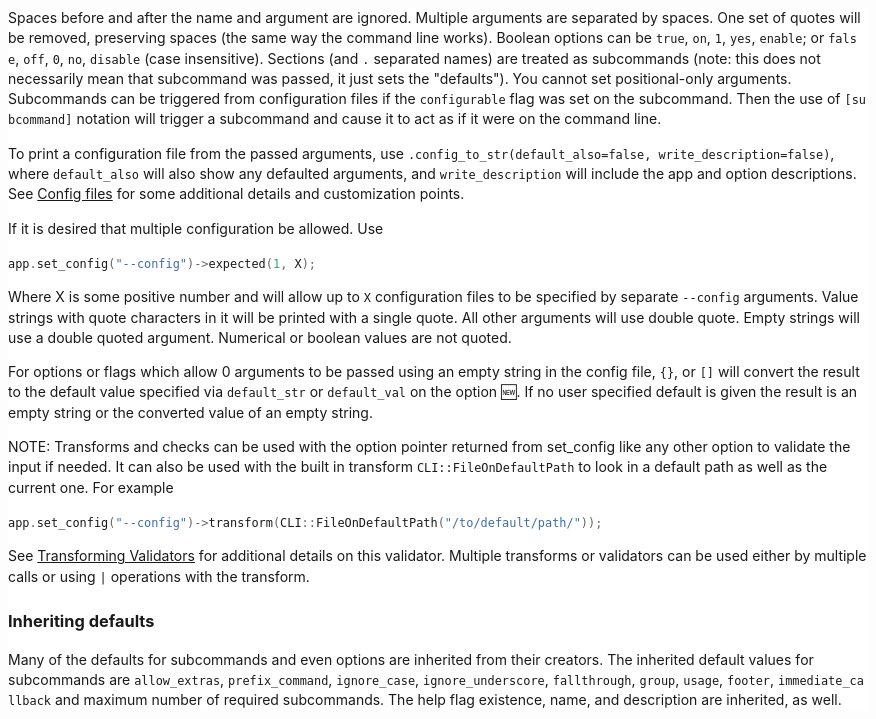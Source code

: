 Spaces before and after the name and argument are ignored. Multiple arguments
are separated by spaces. One set of quotes will be removed, preserving spaces
(the same way the command line works). Boolean options can be `true`, `on`, `1`,
`yes`, `enable`; or `false`, `off`, `0`, `no`, `disable` (case insensitive).
Sections (and `.` separated names) are treated as subcommands (note: this does
not necessarily mean that subcommand was passed, it just sets the "defaults").
You cannot set positional-only arguments. Subcommands can be triggered from
configuration files if the `configurable` flag was set on the subcommand. Then
the use of `[subcommand]` notation will trigger a subcommand and cause it to act
as if it were on the command line.

To print a configuration file from the passed arguments, use
`.config_to_str(default_also=false, write_description=false)`, where
`default_also` will also show any defaulted arguments, and `write_description`
will include the app and option descriptions. See
[Config files](https://cliutils.github.io/CLI11/book/chapters/config.html) for
some additional details and customization points.

If it is desired that multiple configuration be allowed. Use

```cpp
app.set_config("--config")->expected(1, X);
```

Where X is some positive number and will allow up to `X` configuration files to
be specified by separate `--config` arguments. Value strings with quote
characters in it will be printed with a single quote. All other arguments will
use double quote. Empty strings will use a double quoted argument. Numerical or
boolean values are not quoted.

For options or flags which allow 0 arguments to be passed using an empty string
in the config file, `{}`, or `[]` will convert the result to the default value
specified via `default_str` or `default_val` on the option 🆕. If no user
specified default is given the result is an empty string or the converted value
of an empty string.

NOTE: Transforms and checks can be used with the option pointer returned from
set_config like any other option to validate the input if needed. It can also be
used with the built in transform `CLI::FileOnDefaultPath` to look in a default
path as well as the current one. For example

```cpp
app.set_config("--config")->transform(CLI::FileOnDefaultPath("/to/default/path/"));
```

See [Transforming Validators](#transforming-validators) for additional details
on this validator. Multiple transforms or validators can be used either by
multiple calls or using `|` operations with the transform.

### Inheriting defaults

Many of the defaults for subcommands and even options are inherited from their
creators. The inherited default values for subcommands are `allow_extras`,
`prefix_command`, `ignore_case`, `ignore_underscore`, `fallthrough`, `group`,
`usage`, `footer`, `immediate_callback` and maximum number of required
subcommands. The help flag existence, name, and description are inherited, as
well.


[doi-badge]: https://zenodo.org/badge/80064252.svg
[doi-link]: https://zenodo.org/badge/latestdoi/80064252
[azure]: https://dev.azure.com/CLIUtils/CLI11
[actions-link]: https://github.com/CLIUtils/CLI11/actions
[appveyor]: https://ci.appveyor.com/project/HenrySchreiner/cli11
[repology-badge]: https://repology.org/badge/latest-versions/cli11.svg
[repology]: https://repology.org/project/cli11/versions
[codecov]: https://codecov.io/gh/CLIUtils/CLI11
[gitter-badge]: https://badges.gitter.im/CLI11gitter/Lobby.svg
[gitter]: https://gitter.im/CLI11gitter/Lobby
[license-badge]: https://img.shields.io/badge/License-BSD-blue.svg
[conan-badge]: https://img.shields.io/badge/conan-io-blue
[conan-link]: https://conan.io/center/cli11
[conda-badge]: https://img.shields.io/conda/vn/conda-forge/cli11.svg
[conda-link]: https://github.com/conda-forge/cli11-feedstock
[github releases]: https://github.com/CLIUtils/CLI11/releases
[github issues]: https://github.com/CLIUtils/CLI11/issues
[github pull requests]: https://github.com/CLIUtils/CLI11/pulls
[goofit]: https://GooFit.github.io
[plumbum]: https://plumbum.readthedocs.io/en/latest/
[click]: http://click.pocoo.org
[api-docs]: https://CLIUtils.github.io/CLI11/index.html
[rang]: https://github.com/agauniyal/rang
[the lean mean c++ option parser]: http://optionparser.sourceforge.net
[tclap]: http://tclap.sourceforge.net
[cxxopts]: https://github.com/jarro2783/cxxopts
[docopt]: https://github.com/docopt/docopt.cpp
[gflags]: https://gflags.github.io/gflags
[getopt]: https://www.gnu.org/software/libc/manual/html_node/Getopt.html
[diana/hep]: http://diana-hep.org
[nsf award 1414736]: https://nsf.gov/awardsearch/showAward?AWD_ID=1414736
[university of cincinnati]: http://www.uc.edu
[gitbook]: https://cliutils.github.io/CLI11/book/
[programoptions.hxx]: https://github.com/Fytch/ProgramOptions.hxx
[argument aggregator]: https://github.com/vietjtnguyen/argagg
[args]: https://github.com/Taywee/args
[argh!]: https://github.com/adishavit/argh
[fmt]: https://github.com/fmtlib/fmt
[catch]: https://github.com/philsquared/Catch
[clara]: https://github.com/philsquared/Clara
[version 1.0 post]: https://iscinumpy.gitlab.io/post/announcing-cli11-10/
[version 1.3 post]: https://iscinumpy.gitlab.io/post/announcing-cli11-13/
[version 1.6 post]: https://iscinumpy.gitlab.io/post/announcing-cli11-16/
[version 2.0 post]: https://iscinumpy.gitlab.io/post/announcing-cli11-20/
[wandbox-badge]: https://img.shields.io/badge/try_2.1-online-blue.svg
[wandbox-link]: https://wandbox.org/permlink/CA5bymNHh0AczdeN
[releases-badge]: https://img.shields.io/github/release/CLIUtils/CLI11.svg
[awesome c++]: https://github.com/fffaraz/awesome-cpp/blob/master/README.md#cli
[cli]: https://codesynthesis.com/projects/cli/
[hunter]: https://docs.hunter.sh/en/latest/packages/pkg/CLI11.html
[standard readme style]: https://github.com/RichardLitt/standard-readme
[argparse]: https://github.com/p-ranav/argparse
[toml]: https://toml.io
[lyra]: https://github.com/bfgroup/Lyra
[installation]: https://cliutils.github.io/CLI11/book/chapters/installation.html